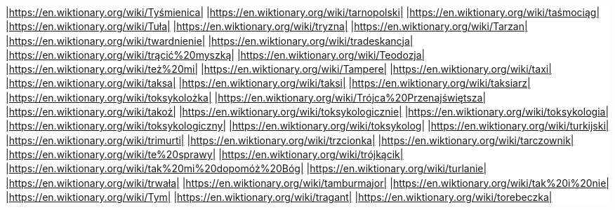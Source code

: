 |https://en.wiktionary.org/wiki/Tyśmienica|
|https://en.wiktionary.org/wiki/tarnopolski|
|https://en.wiktionary.org/wiki/taśmociąg|
|https://en.wiktionary.org/wiki/Tuła|
|https://en.wiktionary.org/wiki/tryzna|
|https://en.wiktionary.org/wiki/Tarzan|
|https://en.wiktionary.org/wiki/twardnienie|
|https://en.wiktionary.org/wiki/tradeskancja|
|https://en.wiktionary.org/wiki/trącić%20myszką|
|https://en.wiktionary.org/wiki/Teodozja|
|https://en.wiktionary.org/wiki/też%20mi|
|https://en.wiktionary.org/wiki/Tampere|
|https://en.wiktionary.org/wiki/taxi|
|https://en.wiktionary.org/wiki/taksa|
|https://en.wiktionary.org/wiki/taksi|
|https://en.wiktionary.org/wiki/taksiarz|
|https://en.wiktionary.org/wiki/toksykolożka|
|https://en.wiktionary.org/wiki/Trójca%20Przenajświętsza|
|https://en.wiktionary.org/wiki/takoż|
|https://en.wiktionary.org/wiki/toksykologicznie|
|https://en.wiktionary.org/wiki/toksykologia|
|https://en.wiktionary.org/wiki/toksykologiczny|
|https://en.wiktionary.org/wiki/toksykolog|
|https://en.wiktionary.org/wiki/turkijski|
|https://en.wiktionary.org/wiki/trimurti|
|https://en.wiktionary.org/wiki/trzcionka|
|https://en.wiktionary.org/wiki/tarczownik|
|https://en.wiktionary.org/wiki/te%20sprawy|
|https://en.wiktionary.org/wiki/trójkącik|
|https://en.wiktionary.org/wiki/tak%20mi%20dopomóż%20Bóg|
|https://en.wiktionary.org/wiki/turlanie|
|https://en.wiktionary.org/wiki/trwała|
|https://en.wiktionary.org/wiki/tamburmajor|
|https://en.wiktionary.org/wiki/tak%20i%20nie|
|https://en.wiktionary.org/wiki/Tym|
|https://en.wiktionary.org/wiki/tragant|
|https://en.wiktionary.org/wiki/torebeczka|